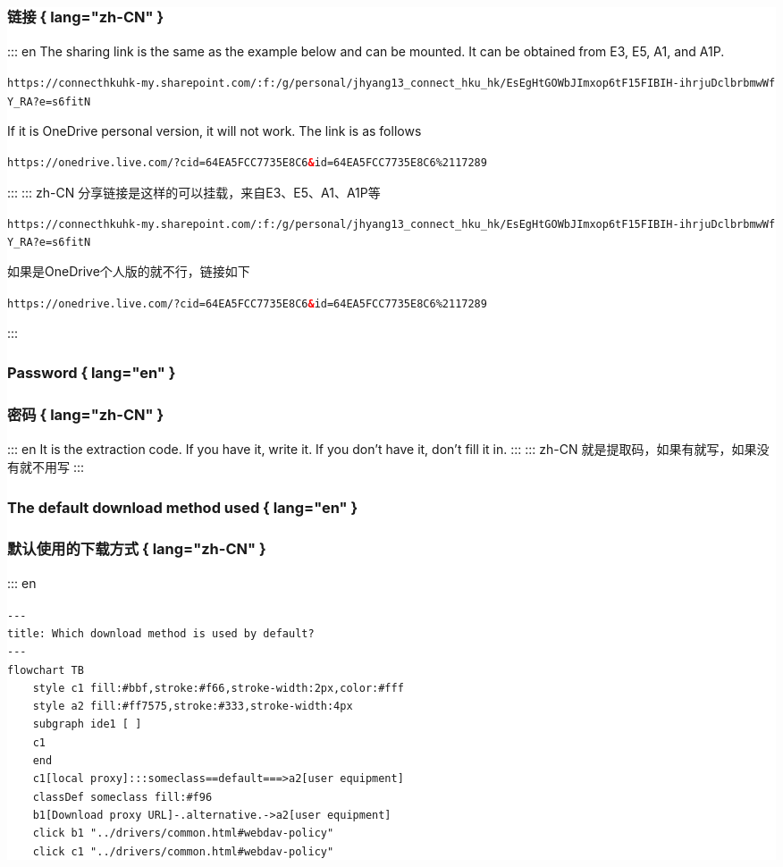 ### 链接 { lang="zh-CN" }

::: en
The sharing link is the same as the example below and can be mounted. It can be obtained from E3, E5, A1, and A1P.

```html
https://connecthkuhk-my.sharepoint.com/:f:/g/personal/jhyang13_connect_hku_hk/EsEgHtGOWbJImxop6tF15FIBIH-ihrjuDclbrbmwWfY_RA?e=s6fitN
```

If it is OneDrive personal version, it will not work. The link is as follows

```html
https://onedrive.live.com/?cid=64EA5FCC7735E8C6&id=64EA5FCC7735E8C6%2117289
```

:::
::: zh-CN
分享链接是这样的可以挂载，来自E3、E5、A1、A1P等

```html
https://connecthkuhk-my.sharepoint.com/:f:/g/personal/jhyang13_connect_hku_hk/EsEgHtGOWbJImxop6tF15FIBIH-ihrjuDclbrbmwWfY_RA?e=s6fitN
```

如果是OneDrive个人版的就不行，链接如下

```html
https://onedrive.live.com/?cid=64EA5FCC7735E8C6&id=64EA5FCC7735E8C6%2117289
```

:::

### Password { lang="en" }

### 密码 { lang="zh-CN" }

::: en
It is the extraction code. If you have it, write it. If you don’t have it, don’t fill it in.
:::
::: zh-CN
就是提取码，如果有就写，如果没有就不用写
:::

### The default download method used { lang="en" }

### 默认使用的下载方式 { lang="zh-CN" }

::: en

```mermaid
---
title: Which download method is used by default?
---
flowchart TB
    style c1 fill:#bbf,stroke:#f66,stroke-width:2px,color:#fff
    style a2 fill:#ff7575,stroke:#333,stroke-width:4px
    subgraph ide1 [ ]
    c1
    end
    c1[local proxy]:::someclass==default===>a2[user equipment]
    classDef someclass fill:#f96
    b1[Download proxy URL]-.alternative.->a2[user equipment]
    click b1 "../drivers/common.html#webdav-policy"
    click c1 "../drivers/common.html#webdav-policy"
```
